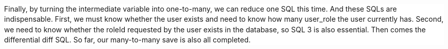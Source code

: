 Finally, by turning the intermediate variable into one-to-many, we can reduce one SQL this time. And these SQLs are indispensable. First, we must know whether the user exists and need to know how many user_role the user currently has. Second, we need to know whether the roleId requested by the user exists in the database, so SQL 3 is also essential. Then comes the differential diff SQL. So far, our many-to-many save is also all completed.

